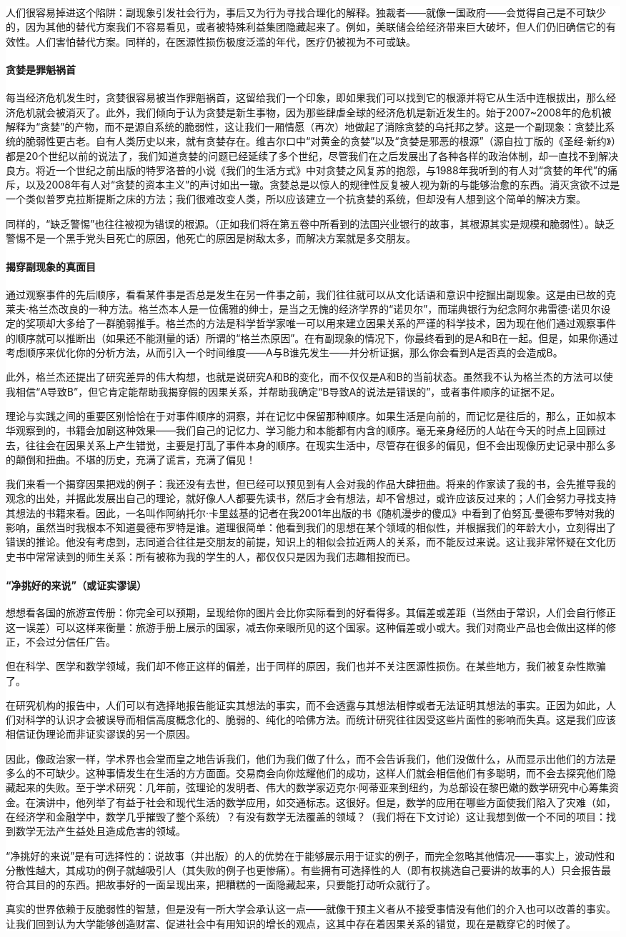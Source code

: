 人们很容易掉进这个陷阱：副现象引发社会行为，事后又为行为寻找合理化的解释。独裁者——就像一国政府——会觉得自己是不可缺少的，因为其他的替代方案我们不容易看见，或者被特殊利益集团隐藏起来了。例如，美联储会给经济带来巨大破坏，但人们仍旧确信它的有效性。人们害怕替代方案。同样的，在医源性损伤极度泛滥的年代，医疗仍被视为不可或缺。

#### 贪婪是罪魁祸首

每当经济危机发生时，贪婪很容易被当作罪魁祸首，这留给我们一个印象，即如果我们可以找到它的根源并将它从生活中连根拔出，那么经济危机就会被消灭了。此外，我们倾向于认为贪婪是新生事物，因为那些肆虐全球的经济危机是新近发生的。始于2007~2008年的危机被解释为“贪婪”的产物，而不是源自系统的脆弱性，这让我们一厢情愿（再次）地做起了消除贪婪的乌托邦之梦。这是一个副现象：贪婪比系统的脆弱性更古老。自有人类历史以来，就有贪婪存在。维吉尔口中“对黄金的贪婪”以及“贪婪是邪恶的根源”（源自拉丁版的《圣经·新约》）都是20个世纪以前的说法了，我们知道贪婪的问题已经延续了多个世纪，尽管我们在之后发展出了各种各样的政治体制，却一直找不到解决良方。将近一个世纪之前出版的特罗洛普的小说《我们的生活方式》中对贪婪之风复苏的抱怨，与1988年我听到的有人对“贪婪的年代”的痛斥，以及2008年有人对“贪婪的资本主义”的声讨如出一辙。贪婪总是以惊人的规律性反复被人视为新的与能够治愈的东西。消灭贪欲不过是一个类似普罗克拉斯提斯之床的方法；我们很难改变人类，所以应该建立一个抗贪婪的系统，但却没有人想到这个简单的解决方案。

同样的，“缺乏警惕”也往往被视为错误的根源。（正如我们将在第五卷中所看到的法国兴业银行的故事，其根源其实是规模和脆弱性）。缺乏警惕不是一个黑手党头目死亡的原因，他死亡的原因是树敌太多，而解决方案就是多交朋友。

#### 揭穿副现象的真面目

通过观察事件的先后顺序，看看某件事是否总是发生在另一件事之前，我们往往就可以从文化话语和意识中挖掘出副现象。这是由已故的克莱夫·格兰杰改良的一种方法。格兰杰本人是一位儒雅的绅士，是当之无愧的经济学界的“诺贝尔”，而瑞典银行为纪念阿尔弗雷德·诺贝尔设定的奖项却大多给了一群脆弱推手。格兰杰的方法是科学哲学家唯一可以用来建立因果关系的严谨的科学技术，因为现在他们通过观察事件的顺序就可以推断出（如果还不能测量的话）所谓的“格兰杰原因”。在有副现象的情况下，你最终看到的是A和B在一起。但是，如果你通过考虑顺序来优化你的分析方法，从而引入一个时间维度——A与B谁先发生——并分析证据，那么你会看到A是否真的会造成B。

此外，格兰杰还提出了研究差异的伟大构想，也就是说研究A和B的变化，而不仅仅是A和B的当前状态。虽然我不认为格兰杰的方法可以使我相信“A导致B”，但它肯定能帮助我揭穿假的因果关系，并帮助我确定“B导致A的说法是错误的”，或者事件顺序的证据不足。

理论与实践之间的重要区别恰恰在于对事件顺序的洞察，并在记忆中保留那种顺序。如果生活是向前的，而记忆是往后的，那么，正如叔本华观察到的，书籍会加剧这种效果——我们自己的记忆力、学习能力和本能都有内含的顺序。毫无亲身经历的人站在今天的时点上回顾过去，往往会在因果关系上产生错觉，主要是打乱了事件本身的顺序。在现实生活中，尽管存在很多的偏见，但不会出现像历史记录中那么多的颠倒和扭曲。不堪的历史，充满了谎言，充满了偏见！

我们来看一个揭穿因果把戏的例子：我还没有去世，但已经可以预见到有人会对我的作品大肆扭曲。将来的作家读了我的书，会先推导我的观念的出处，并据此发展出自己的理论，就好像人人都要先读书，然后才会有想法，却不曾想过，或许应该反过来的；人们会努力寻找支持其想法的书籍来看。因此，一名叫作阿纳托尔·卡里兹基的记者在我2001年出版的书《随机漫步的傻瓜》中看到了伯努瓦·曼德布罗特对我的影响，虽然当时我根本不知道曼德布罗特是谁。道理很简单：他看到我们的思想在某个领域的相似性，并根据我们的年龄大小，立刻得出了错误的推论。他没有考虑到，志同道合往往是交朋友的前提，知识上的相似会拉近两人的关系，而不能反过来说。这让我非常怀疑在文化历史书中常常读到的师生关系：所有被称为我的学生的人，都仅仅只是因为我们志趣相投而已。

#### “净挑好的来说”（或证实谬误）

想想看各国的旅游宣传册：你完全可以预期，呈现给你的图片会比你实际看到的好看得多。其偏差或差距（当然由于常识，人们会自行修正这一误差）可以这样来衡量：旅游手册上展示的国家，减去你亲眼所见的这个国家。这种偏差或小或大。我们对商业产品也会做出这样的修正，不会过分信任广告。

但在科学、医学和数学领域，我们却不修正这样的偏差，出于同样的原因，我们也并不关注医源性损伤。在某些地方，我们被复杂性欺骗了。

在研究机构的报告中，人们可以有选择地报告能证实其想法的事实，而不会透露与其想法相悖或者无法证明其想法的事实。正因为如此，人们对科学的认识才会被误导而相信高度概念化的、脆弱的、纯化的哈佛方法。而统计研究往往因受这些片面性的影响而失真。这是我们应该相信证伪理论而非证实谬误的另一个原因。

因此，像政治家一样，学术界也会堂而皇之地告诉我们，他们为我们做了什么，而不会告诉我们，他们没做什么，从而显示出他们的方法是多么的不可缺少。这种事情发生在生活的方方面面。交易商会向你炫耀他们的成功，这样人们就会相信他们有多聪明，而不会去探究他们隐藏起来的失败。至于学术研究：几年前，弦理论的发明者、伟大的数学家迈克尔·阿蒂亚来到纽约，为总部设在黎巴嫩的数学研究中心筹集资金。在演讲中，他列举了有益于社会和现代生活的数学应用，如交通标志。这很好。但是，数学的应用在哪些方面使我们陷入了灾难（如，在经济学和金融学中，数学几乎摧毁了整个系统）？有没有数学无法覆盖的领域？（我们将在下文讨论）这让我想到做一个不同的项目：找到数学无法产生益处且造成危害的领域。

“净挑好的来说”是有可选择性的：说故事（并出版）的人的优势在于能够展示用于证实的例子，而完全忽略其他情况——事实上，波动性和分散性越大，其成功的例子就越吸引人（其失败的例子也更惨痛）。有些拥有可选择性的人（即有权挑选自己要讲的故事的人）只会报告最符合其目的的东西。把故事好的一面呈现出来，把糟糕的一面隐藏起来，只要能打动听众就行了。

真实的世界依赖于反脆弱性的智慧，但是没有一所大学会承认这一点——就像干预主义者从不接受事情没有他们的介入也可以改善的事实。让我们回到认为大学能够创造财富、促进社会中有用知识的增长的观点，这其中存在着因果关系的错觉，现在是戳穿它的时候了。
